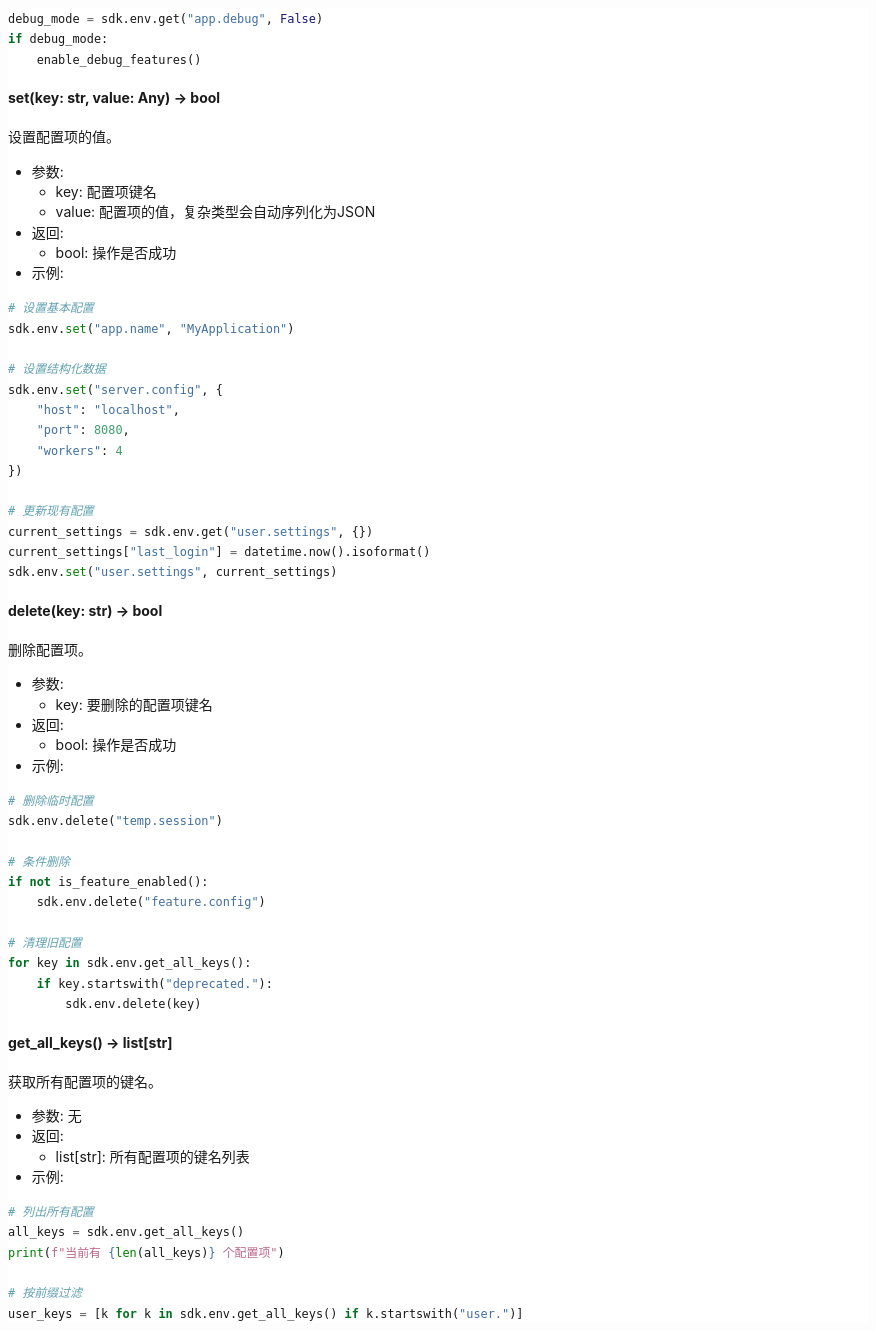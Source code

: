 ```python
debug_mode = sdk.env.get("app.debug", False)
if debug_mode:
    enable_debug_features()
```

#### set(key: str, value: Any) -> bool
设置配置项的值。
- 参数:
  - key: 配置项键名
  - value: 配置项的值，复杂类型会自动序列化为JSON
- 返回:
  - bool: 操作是否成功
- 示例:
```python
# 设置基本配置
sdk.env.set("app.name", "MyApplication")

# 设置结构化数据
sdk.env.set("server.config", {
    "host": "localhost",
    "port": 8080,
    "workers": 4
})

# 更新现有配置
current_settings = sdk.env.get("user.settings", {})
current_settings["last_login"] = datetime.now().isoformat()
sdk.env.set("user.settings", current_settings)
```

#### delete(key: str) -> bool
删除配置项。
- 参数:
  - key: 要删除的配置项键名
- 返回:
  - bool: 操作是否成功
- 示例:
```python
# 删除临时配置
sdk.env.delete("temp.session")

# 条件删除
if not is_feature_enabled():
    sdk.env.delete("feature.config")

# 清理旧配置
for key in sdk.env.get_all_keys():
    if key.startswith("deprecated."):
        sdk.env.delete(key)
```

#### get_all_keys() -> list[str]
获取所有配置项的键名。
- 参数: 无
- 返回:
  - list[str]: 所有配置项的键名列表
- 示例:
```python
# 列出所有配置
all_keys = sdk.env.get_all_keys()
print(f"当前有 {len(all_keys)} 个配置项")

# 按前缀过滤
user_keys = [k for k in sdk.env.get_all_keys() if k.startswith("user.")]
```